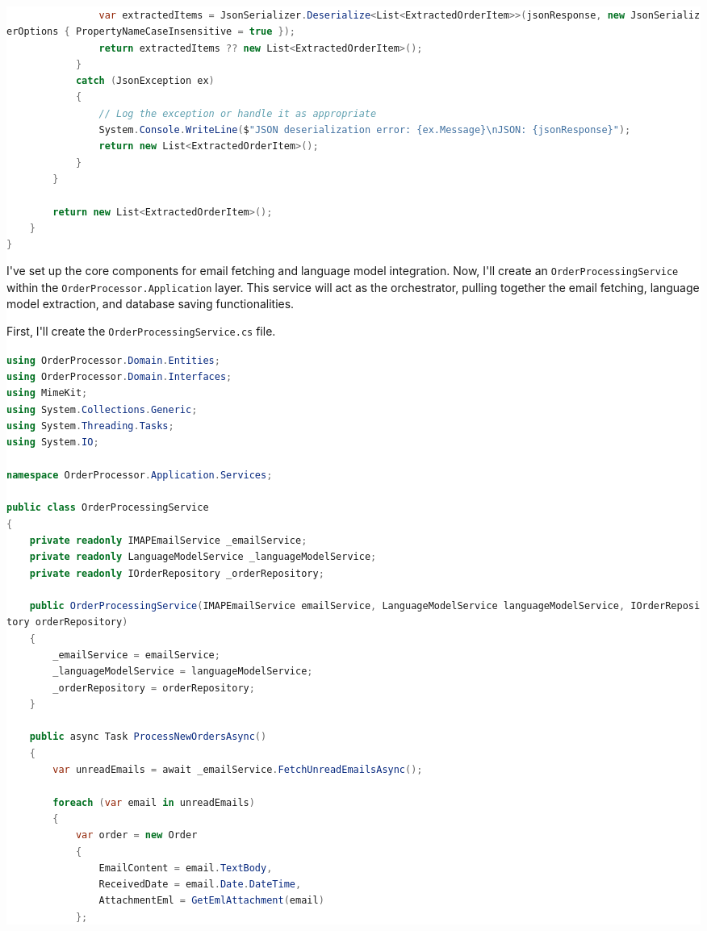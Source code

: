 ```csharp
                var extractedItems = JsonSerializer.Deserialize<List<ExtractedOrderItem>>(jsonResponse, new JsonSerializerOptions { PropertyNameCaseInsensitive = true });
                return extractedItems ?? new List<ExtractedOrderItem>();
            }
            catch (JsonException ex)
            {
                // Log the exception or handle it as appropriate
                System.Console.WriteLine($"JSON deserialization error: {ex.Message}\nJSON: {jsonResponse}");
                return new List<ExtractedOrderItem>();
            }
        }

        return new List<ExtractedOrderItem>();
    }
}

```

I've set up the core components for email fetching and language model integration. Now, I'll create an `OrderProcessingService` within the `OrderProcessor.Application` layer. This service will act as the orchestrator, pulling together the email fetching, language model extraction, and database saving functionalities.

First, I'll create the `OrderProcessingService.cs` file.

```csharp
using OrderProcessor.Domain.Entities;
using OrderProcessor.Domain.Interfaces;
using MimeKit;
using System.Collections.Generic;
using System.Threading.Tasks;
using System.IO;

namespace OrderProcessor.Application.Services;

public class OrderProcessingService
{
    private readonly IMAPEmailService _emailService;
    private readonly LanguageModelService _languageModelService;
    private readonly IOrderRepository _orderRepository;

    public OrderProcessingService(IMAPEmailService emailService, LanguageModelService languageModelService, IOrderRepository orderRepository)
    {
        _emailService = emailService;
        _languageModelService = languageModelService;
        _orderRepository = orderRepository;
    }

    public async Task ProcessNewOrdersAsync()
    {
        var unreadEmails = await _emailService.FetchUnreadEmailsAsync();

        foreach (var email in unreadEmails)
        {
            var order = new Order
            {
                EmailContent = email.TextBody,
                ReceivedDate = email.Date.DateTime,
                AttachmentEml = GetEmlAttachment(email)
            };

```